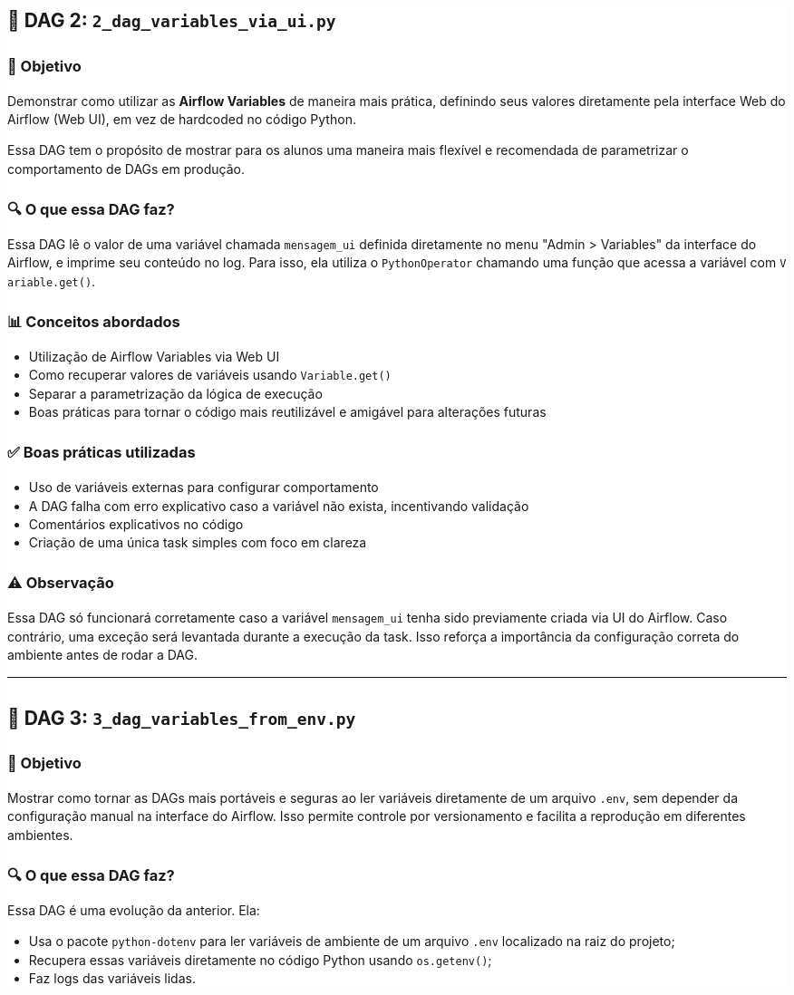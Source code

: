 ## 🧩 DAG 2: `2_dag_variables_via_ui.py`

### 🌟 Objetivo

Demonstrar como utilizar as **Airflow Variables** de maneira mais prática, definindo seus valores diretamente pela interface Web do Airflow (Web UI), em vez de hardcoded no código Python.

Essa DAG tem o propósito de mostrar para os alunos uma maneira mais flexível e recomendada de parametrizar o comportamento de DAGs em produção.

### 🔍 O que essa DAG faz?

Essa DAG lê o valor de uma variável chamada `mensagem_ui` definida diretamente no menu "Admin > Variables" da interface do Airflow, e imprime seu conteúdo no log. Para isso, ela utiliza o `PythonOperator` chamando uma função que acessa a variável com `Variable.get()`.

### 📊 Conceitos abordados

* Utilização de Airflow Variables via Web UI
* Como recuperar valores de variáveis usando `Variable.get()`
* Separar a parametrização da lógica de execução
* Boas práticas para tornar o código mais reutilizável e amigável para alterações futuras

### ✅ Boas práticas utilizadas

* Uso de variáveis externas para configurar comportamento
* A DAG falha com erro explicativo caso a variável não exista, incentivando validação
* Comentários explicativos no código
* Criação de uma única task simples com foco em clareza

### ⚠️ Observação

Essa DAG só funcionará corretamente caso a variável `mensagem_ui` tenha sido previamente criada via UI do Airflow. Caso contrário, uma exceção será levantada durante a execução da task. Isso reforça a importância da configuração correta do ambiente antes de rodar a DAG.

---
## 🧩 DAG 3: `3_dag_variables_from_env.py`

### 🎯 Objetivo

Mostrar como tornar as DAGs mais portáveis e seguras ao ler variáveis diretamente de um arquivo `.env`, sem depender da configuração manual na interface do Airflow. Isso permite controle por versionamento e facilita a reprodução em diferentes ambientes.

### 🔍 O que essa DAG faz?

Essa DAG é uma evolução da anterior. Ela:

* Usa o pacote `python-dotenv` para ler variáveis de ambiente de um arquivo `.env` localizado na raiz do projeto;
* Recupera essas variáveis diretamente no código Python usando `os.getenv()`;
* Faz logs das variáveis lidas.
